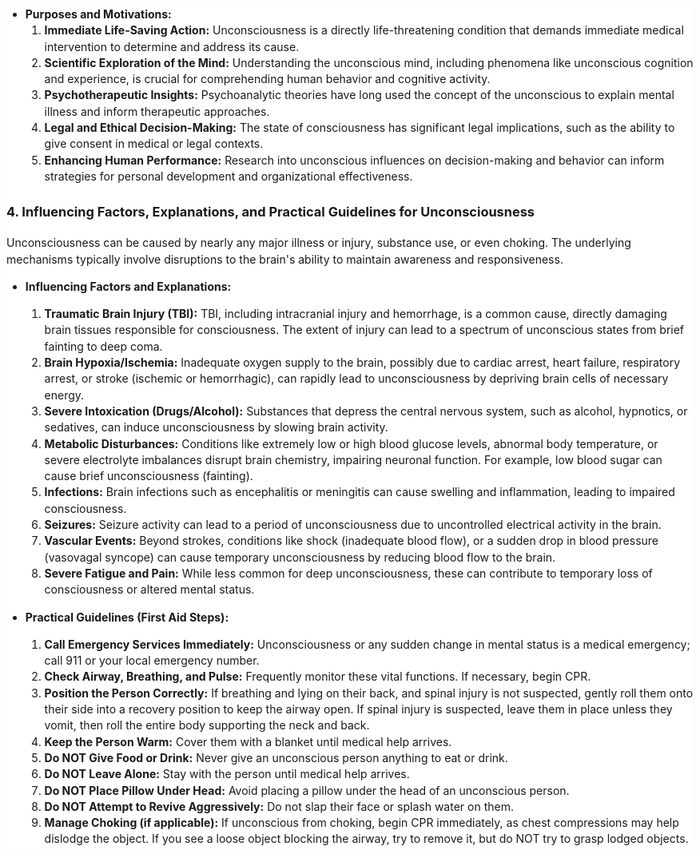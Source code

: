 *   **Purposes and Motivations:**
    1.  **Immediate Life-Saving Action:** Unconsciousness is a directly life-threatening condition that demands immediate medical intervention to determine and address its cause.
    2.  **Scientific Exploration of the Mind:** Understanding the unconscious mind, including phenomena like unconscious cognition and experience, is crucial for comprehending human behavior and cognitive activity.
    3.  **Psychotherapeutic Insights:** Psychoanalytic theories have long used the concept of the unconscious to explain mental illness and inform therapeutic approaches.
    4.  **Legal and Ethical Decision-Making:** The state of consciousness has significant legal implications, such as the ability to give consent in medical or legal contexts.
    5.  **Enhancing Human Performance:** Research into unconscious influences on decision-making and behavior can inform strategies for personal development and organizational effectiveness.

### 4. Influencing Factors, Explanations, and Practical Guidelines for Unconsciousness

Unconsciousness can be caused by nearly any major illness or injury, substance use, or even choking. The underlying mechanisms typically involve disruptions to the brain's ability to maintain awareness and responsiveness.

*   **Influencing Factors and Explanations:**
    1.  **Traumatic Brain Injury (TBI):** TBI, including intracranial injury and hemorrhage, is a common cause, directly damaging brain tissues responsible for consciousness. The extent of injury can lead to a spectrum of unconscious states from brief fainting to deep coma.
    2.  **Brain Hypoxia/Ischemia:** Inadequate oxygen supply to the brain, possibly due to cardiac arrest, heart failure, respiratory arrest, or stroke (ischemic or hemorrhagic), can rapidly lead to unconsciousness by depriving brain cells of necessary energy.
    3.  **Severe Intoxication (Drugs/Alcohol):** Substances that depress the central nervous system, such as alcohol, hypnotics, or sedatives, can induce unconsciousness by slowing brain activity.
    4.  **Metabolic Disturbances:** Conditions like extremely low or high blood glucose levels, abnormal body temperature, or severe electrolyte imbalances disrupt brain chemistry, impairing neuronal function. For example, low blood sugar can cause brief unconsciousness (fainting).
    5.  **Infections:** Brain infections such as encephalitis or meningitis can cause swelling and inflammation, leading to impaired consciousness.
    6.  **Seizures:** Seizure activity can lead to a period of unconsciousness due to uncontrolled electrical activity in the brain.
    7.  **Vascular Events:** Beyond strokes, conditions like shock (inadequate blood flow), or a sudden drop in blood pressure (vasovagal syncope) can cause temporary unconsciousness by reducing blood flow to the brain.
    8.  **Severe Fatigue and Pain:** While less common for deep unconsciousness, these can contribute to temporary loss of consciousness or altered mental status.

*   **Practical Guidelines (First Aid Steps):**
    1.  **Call Emergency Services Immediately:** Unconsciousness or any sudden change in mental status is a medical emergency; call 911 or your local emergency number.
    2.  **Check Airway, Breathing, and Pulse:** Frequently monitor these vital functions. If necessary, begin CPR.
    3.  **Position the Person Correctly:** If breathing and lying on their back, and spinal injury is not suspected, gently roll them onto their side into a recovery position to keep the airway open. If spinal injury is suspected, leave them in place unless they vomit, then roll the entire body supporting the neck and back.
    4.  **Keep the Person Warm:** Cover them with a blanket until medical help arrives.
    5.  **Do NOT Give Food or Drink:** Never give an unconscious person anything to eat or drink.
    6.  **Do NOT Leave Alone:** Stay with the person until medical help arrives.
    7.  **Do NOT Place Pillow Under Head:** Avoid placing a pillow under the head of an unconscious person.
    8.  **Do NOT Attempt to Revive Aggressively:** Do not slap their face or splash water on them.
    9.  **Manage Choking (if applicable):** If unconscious from choking, begin CPR immediately, as chest compressions may help dislodge the object. If you see a loose object blocking the airway, try to remove it, but do NOT try to grasp lodged objects.
